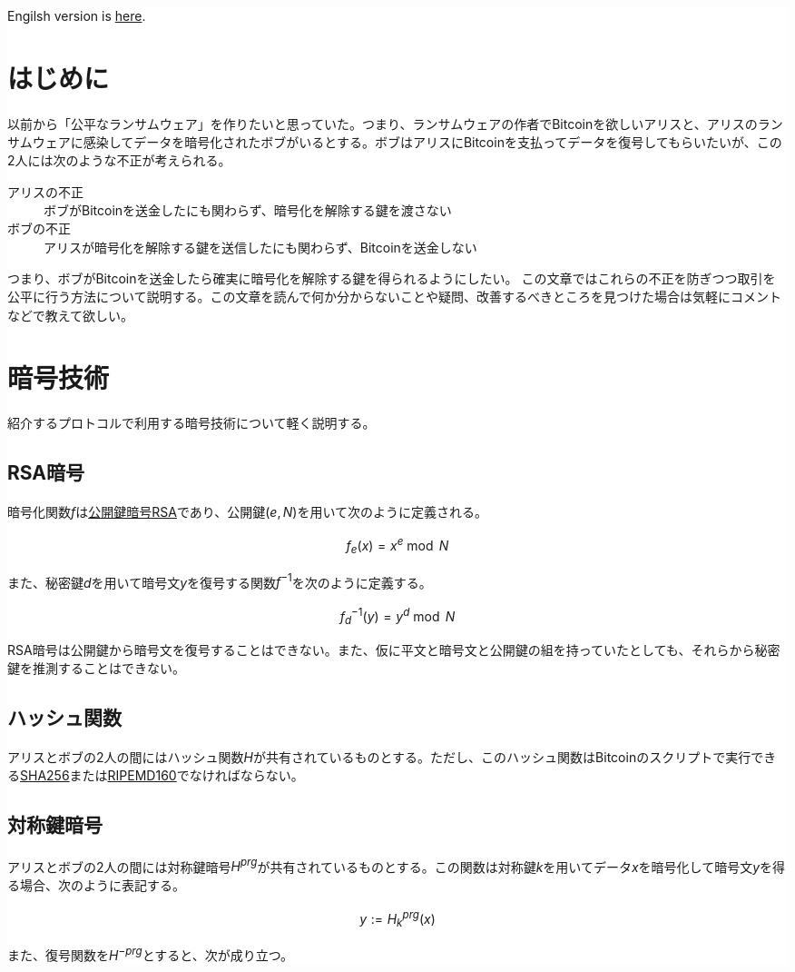 Engilsh version is [here](https://qiita.com/yyu/items/02cab9a02053bc8d7e28).

# はじめに

以前から「公平なランサムウェア」を作りたいと思っていた。つまり、ランサムウェアの作者でBitcoinを欲しいアリスと、アリスのランサムウェアに感染してデータを暗号化されたボブがいるとする。ボブはアリスにBitcoinを支払ってデータを復号してもらいたいが、この2人には次のような不正が考えられる。

<dl>
  <dt>アリスの不正</dt>
  <dd>ボブがBitcoinを送金したにも関わらず、暗号化を解除する鍵を渡さない</dd>
  <dt>ボブの不正</dt>
  <dd>アリスが暗号化を解除する鍵を送信したにも関わらず、Bitcoinを送金しない</dd>
</dl>

つまり、ボブがBitcoinを送金したら確実に暗号化を解除する鍵を得られるようにしたい。
この文章ではこれらの不正を防ぎつつ取引を公平に行う方法について説明する。この文章を読んで何か分からないことや疑問、改善するべきところを見つけた場合は気軽にコメントなどで教えて欲しい。

# 暗号技術

紹介するプロトコルで利用する暗号技術について軽く説明する。

## RSA暗号

暗号化関数$f$は[公開鍵暗号RSA](https://ja.wikipedia.org/wiki/RSA%E6%9A%97%E5%8F%B7)であり、公開鍵$(e, N)$を用いて次のように定義される。

$$
  f_e(x) = x^e \bmod{N}
$$

また、秘密鍵$d$を用いて暗号文$y$を復号する関数$f^{-1}$を次のように定義する。

$$
  f^{-1}_d(y) = y^d \bmod{N}
$$

RSA暗号は公開鍵から暗号文を復号することはできない。また、仮に平文と暗号文と公開鍵の組を持っていたとしても、それらから秘密鍵を推測することはできない。

## ハッシュ関数

アリスとボブの2人の間にはハッシュ関数$H$が共有されているものとする。ただし、このハッシュ関数はBitcoinのスクリプトで実行できる[SHA256](https://ja.wikipedia.org/wiki/SHA-2)または[RIPEMD160](https://ja.wikipedia.org/wiki/RIPEMD)でなければならない。

## 対称鍵暗号

アリスとボブの2人の間には対称鍵暗号$H^{prg}$が共有されているものとする。この関数は対称鍵$k$を用いてデータ$x$を暗号化して暗号文$y$を得る場合、次のように表記する。

$$
  y := H^{prg}_k(x)
$$

また、復号関数を$H^{-prg}$とすると、次が成り立つ。
